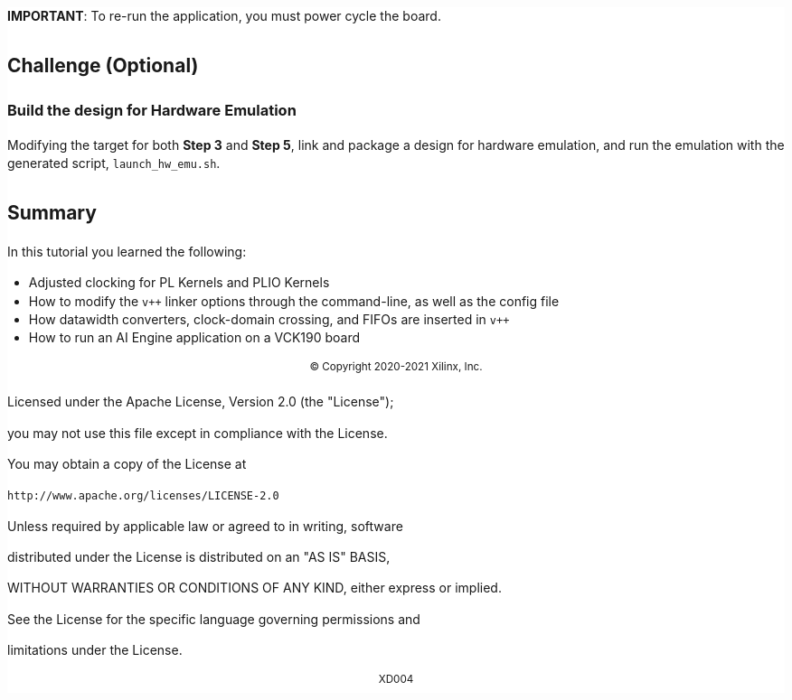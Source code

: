 **IMPORTANT**: To re-run the application, you must power cycle the board.

## Challenge (Optional)

### Build the design for Hardware Emulation
Modifying the target for both **Step 3** and **Step 5**, link and package a design for hardware emulation, and run the emulation with the generated script, `launch_hw_emu.sh`.

## Summary

In this tutorial you learned the following:

* Adjusted clocking for PL Kernels and PLIO Kernels
* How to modify the `v++` linker options through the command-line, as well as the config file
* How datawidth converters, clock-domain crossing, and FIFOs are inserted in `v++`
* How to run an AI Engine application on a VCK190 board

<p align="center"><sup>&copy;  Copyright 2020-2021 Xilinx, Inc.</sup></p>

Licensed under the Apache License, Version 2.0 (the "License");

you may not use this file except in compliance with the License.

You may obtain a copy of the License at



    http://www.apache.org/licenses/LICENSE-2.0



Unless required by applicable law or agreed to in writing, software

distributed under the License is distributed on an "AS IS" BASIS,

WITHOUT WARRANTIES OR CONDITIONS OF ANY KIND, either express or implied.

See the License for the specific language governing permissions and

limitations under the License.

<p align="center"><sup>XD004</sup></p>
